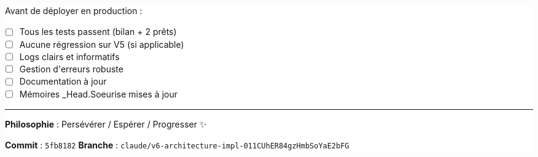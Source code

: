 Avant de déployer en production :
- [ ] Tous les tests passent (bilan + 2 prêts)
- [ ] Aucune régression sur V5 (si applicable)
- [ ] Logs clairs et informatifs
- [ ] Gestion d'erreurs robuste
- [ ] Documentation à jour
- [ ] Mémoires _Head.Soeurise mises à jour

---

**Philosophie** : Persévérer / Espérer / Progresser ✨

**Commit** : `5fb8182`
**Branche** : `claude/v6-architecture-impl-011CUhER84gzHmbSoYaE2bFG`

